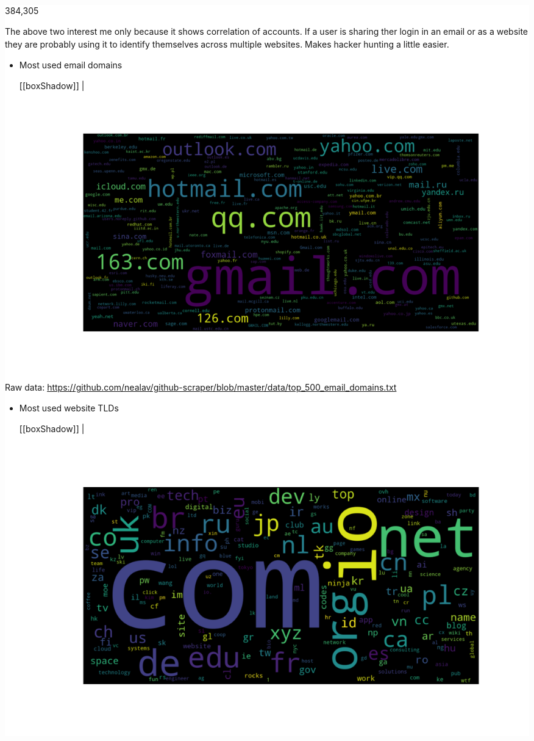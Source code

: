 384,305

The above two interest me only because it shows correlation of accounts. If a user is sharing ther login in an email or as a website they are probably using it to identify themselves across multiple websites. Makes hacker hunting a little easier.

* Most used email domains

    [[boxShadow]]
    | ![word_cloud 2](./_images/word-clouds/top_email_domains_word_cloud.png)

Raw data: https://github.com/nealav/github-scraper/blob/master/data/top_500_email_domains.txt

* Most used website TLDs

    [[boxShadow]]
    | ![word_cloud 3](./_images/word-clouds/top_tlds_word_cloud.png)